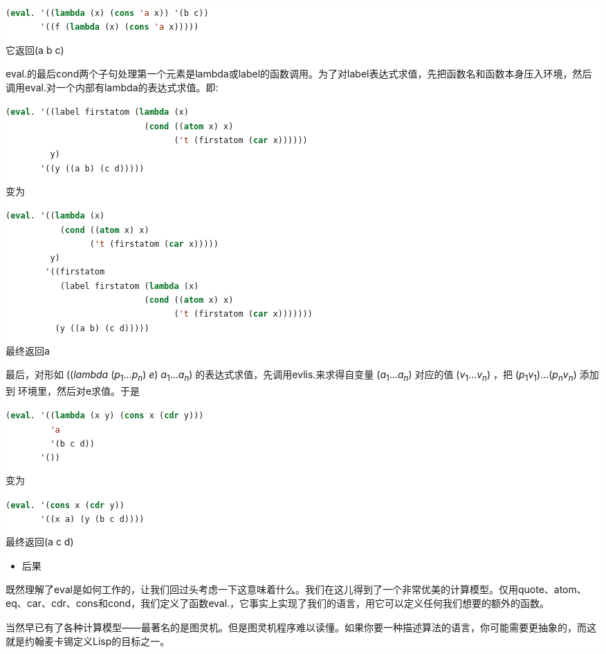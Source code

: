``` lisp
(eval. '((lambda (x) (cons 'a x)) '(b c))
       '((f (lambda (x) (cons 'a x)))))
```

它返回(a b c)

eval.的最后cond两个子句处理第一个元素是lambda或label的函数调用。为了对label表达式求值，先把函数名和函数本身压入环境，然后调用eval.对一个内部有lambda的表达式求值。即:

``` lisp
(eval. '((label firstatom (lambda (x)
                            (cond ((atom x) x)
                                  ('t (firstatom (car x))))))
         y)
       '((y ((a b) (c d)))))
```

变为

```lisp
(eval. '((lambda (x)
           (cond ((atom x) x)
                 ('t (firstatom (car x)))))
         y)
        '((firstatom
           (label firstatom (lambda (x)
                            (cond ((atom x) x)
                                  ('t (firstatom (car x)))))))
          (y ((a b) (c d)))))
```

最终返回a

最后，对形如 $((lambda\ (p_{1} ... p_{n})\ e)\ a_{1} ... a_{n})$ 的表达式求值，先调用evlis.来求得自变量 $(a_{1} ... a_{n})$ 对应的值 $(v_{1} ... v_{n})$ ，把 $(p_{1}v_{1}) ... (p_{n}v_{n})$ 添加到 环境里，然后对e求值。于是

``` lisp
(eval. '((lambda (x y) (cons x (cdr y)))
         'a
         '(b c d))
       '())
```

变为

``` lisp
(eval. '(cons x (cdr y))
       '((x a) (y (b c d))))
```

最终返回(a c d)

* 后果

既然理解了eval是如何工作的，让我们回过头考虑一下这意味着什么。我们在这儿得到了一个非常优美的计算模型。仅用quote、atom、eq、car、cdr、cons和cond，我们定义了函数eval.，它事实上实现了我们的语言，用它可以定义任何我们想要的额外的函数。

当然早已有了各种计算模型——最著名的是图灵机。但是图灵机程序难以读懂。如果你要一种描述算法的语言，你可能需要更抽象的，而这就是约翰麦卡锡定义Lisp的目标之一。
